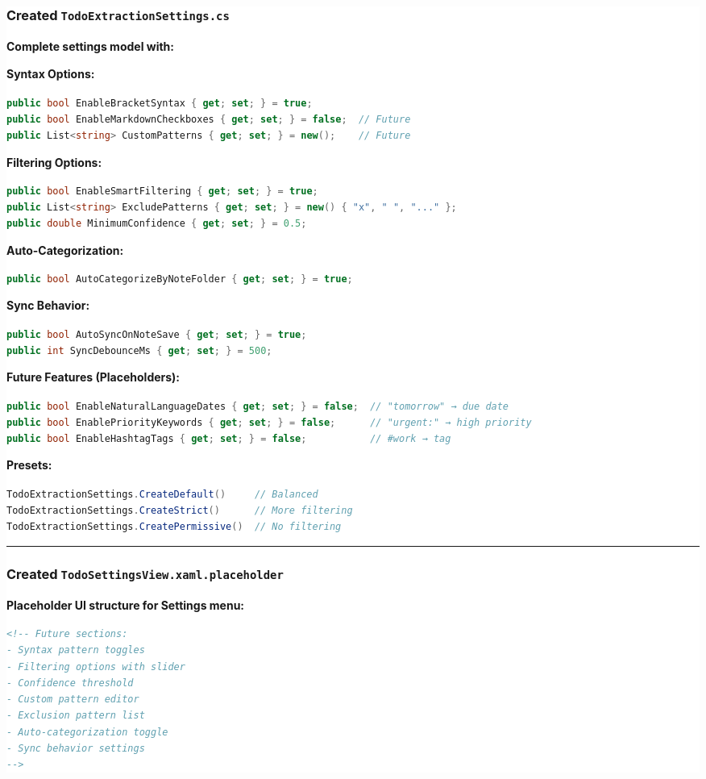 ### **Created `TodoExtractionSettings.cs`**

**Complete settings model with:**

**Syntax Options:**
```csharp
public bool EnableBracketSyntax { get; set; } = true;
public bool EnableMarkdownCheckboxes { get; set; } = false;  // Future
public List<string> CustomPatterns { get; set; } = new();    // Future
```

**Filtering Options:**
```csharp
public bool EnableSmartFiltering { get; set; } = true;
public List<string> ExcludePatterns { get; set; } = new() { "x", " ", "..." };
public double MinimumConfidence { get; set; } = 0.5;
```

**Auto-Categorization:**
```csharp
public bool AutoCategorizeByNoteFolder { get; set; } = true;
```

**Sync Behavior:**
```csharp
public bool AutoSyncOnNoteSave { get; set; } = true;
public int SyncDebounceMs { get; set; } = 500;
```

**Future Features (Placeholders):**
```csharp
public bool EnableNaturalLanguageDates { get; set; } = false;  // "tomorrow" → due date
public bool EnablePriorityKeywords { get; set; } = false;      // "urgent:" → high priority
public bool EnableHashtagTags { get; set; } = false;           // #work → tag
```

**Presets:**
```csharp
TodoExtractionSettings.CreateDefault()     // Balanced
TodoExtractionSettings.CreateStrict()      // More filtering
TodoExtractionSettings.CreatePermissive()  // No filtering
```

---

### **Created `TodoSettingsView.xaml.placeholder`**

**Placeholder UI structure for Settings menu:**
```xml
<!-- Future sections:
- Syntax pattern toggles
- Filtering options with slider
- Confidence threshold
- Custom pattern editor
- Exclusion pattern list
- Auto-categorization toggle
- Sync behavior settings
-->
```

